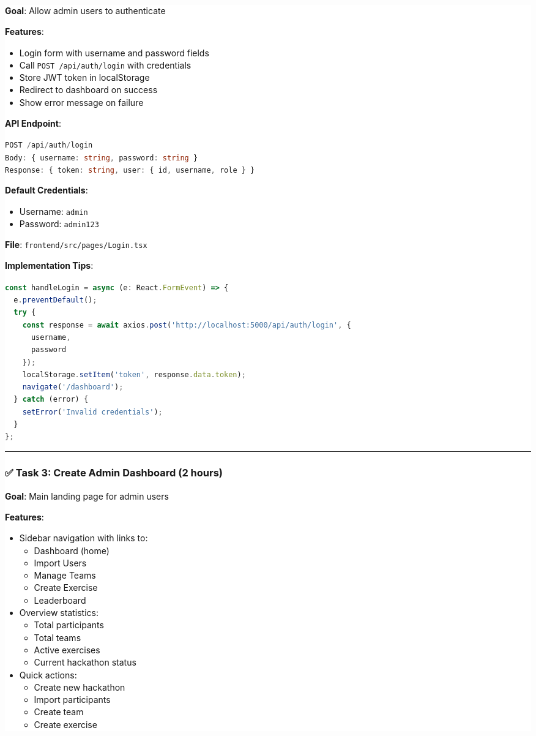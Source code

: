 **Goal**: Allow admin users to authenticate

**Features**:
- Login form with username and password fields
- Call `POST /api/auth/login` with credentials
- Store JWT token in localStorage
- Redirect to dashboard on success
- Show error message on failure

**API Endpoint**:
```typescript
POST /api/auth/login
Body: { username: string, password: string }
Response: { token: string, user: { id, username, role } }
```

**Default Credentials**:
- Username: `admin`
- Password: `admin123`

**File**: `frontend/src/pages/Login.tsx`

**Implementation Tips**:
```typescript
const handleLogin = async (e: React.FormEvent) => {
  e.preventDefault();
  try {
    const response = await axios.post('http://localhost:5000/api/auth/login', {
      username,
      password
    });
    localStorage.setItem('token', response.data.token);
    navigate('/dashboard');
  } catch (error) {
    setError('Invalid credentials');
  }
};
```

---

### ✅ Task 3: Create Admin Dashboard (2 hours)

**Goal**: Main landing page for admin users

**Features**:
- Sidebar navigation with links to:
  - Dashboard (home)
  - Import Users
  - Manage Teams
  - Create Exercise
  - Leaderboard
- Overview statistics:
  - Total participants
  - Total teams
  - Active exercises
  - Current hackathon status
- Quick actions:
  - Create new hackathon
  - Import participants
  - Create team
  - Create exercise

